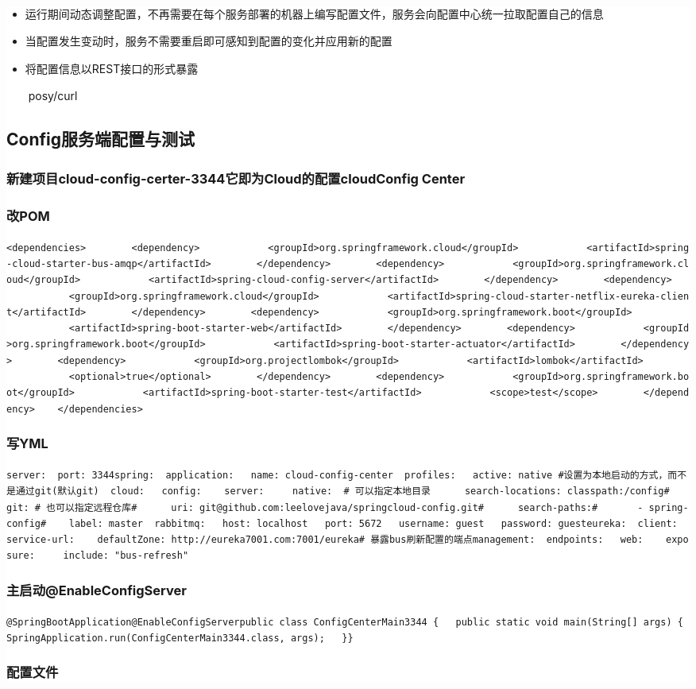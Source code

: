 - 运行期间动态调整配置，不再需要在每个服务部署的机器上编写配置文件，服务会向配置中心统一拉取配置自己的信息

- 当配置发生变动时，服务不需要重启即可感知到配置的变化并应用新的配置

- 将配置信息以REST接口的形式暴露

  ​	posy/curl

## Config服务端配置与测试

### 新建项目cloud-config-certer-3344它即为Cloud的配置cloudConfig Center 

### 改POM 

```
<dependencies>        <dependency>            <groupId>org.springframework.cloud</groupId>            <artifactId>spring-cloud-starter-bus-amqp</artifactId>        </dependency>        <dependency>            <groupId>org.springframework.cloud</groupId>            <artifactId>spring-cloud-config-server</artifactId>        </dependency>        <dependency>            <groupId>org.springframework.cloud</groupId>            <artifactId>spring-cloud-starter-netflix-eureka-client</artifactId>        </dependency>        <dependency>            <groupId>org.springframework.boot</groupId>            <artifactId>spring-boot-starter-web</artifactId>        </dependency>        <dependency>            <groupId>org.springframework.boot</groupId>            <artifactId>spring-boot-starter-actuator</artifactId>        </dependency>        <dependency>            <groupId>org.projectlombok</groupId>            <artifactId>lombok</artifactId>            <optional>true</optional>        </dependency>        <dependency>            <groupId>org.springframework.boot</groupId>            <artifactId>spring-boot-starter-test</artifactId>            <scope>test</scope>        </dependency>    </dependencies> 
```



### 写YML 

```
server:  port: 3344spring:  application:   name: cloud-config-center  profiles:   active: native #设置为本地启动的方式，而不是通过git(默认git)  cloud:   config:    server:     native:  # 可以指定本地目录      search-locations: classpath:/config#     git: # 也可以指定远程仓库#      uri: git@github.com:leelovejava/springcloud-config.git#      search-paths:#       - spring-config#    label: master  rabbitmq:   host: localhost   port: 5672   username: guest   password: guesteureka:  client:   service-url:    defaultZone: http://eureka7001.com:7001/eureka# 暴露bus刷新配置的端点management:  endpoints:   web:    exposure:     include: "bus-refresh" 
```

### 主启动@EnableConfigServer 

```
@SpringBootApplication@EnableConfigServerpublic class ConfigCenterMain3344 {   public static void main(String[] args) {     SpringApplication.run(ConfigCenterMain3344.class, args);   }} 
```

### 配置文件
